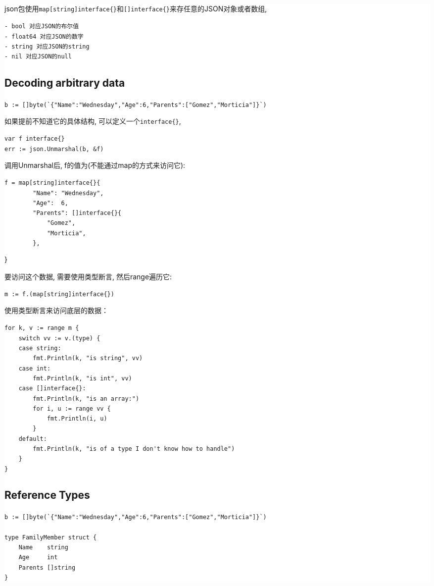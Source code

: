 
json包使用`map[string]interface{}`和`[]interface{}`来存任意的JSON对象或者数组, 

    - bool 对应JSON的布尔值
    - float64 对应JSON的数字
    - string 对应JSON的string
    - nil 对应JSON的null
    

## Decoding arbitrary data ##

    b := []byte(`{"Name":"Wednesday","Age":6,"Parents":["Gomez","Morticia"]}`)

如果提前不知道它的具体结构, 可以定义一个`interface{}`,

    var f interface{}
    err := json.Unmarshal(b, &f)

调用Unmarshal后, f的值为(不能通过map的方式来访问它):

    f = map[string]interface{}{
            "Name": "Wednesday",
            "Age":  6,
            "Parents": []interface{}{
                "Gomez",
                "Morticia",
            },
   }

要访问这个数据, 需要使用类型断言, 然后range遍历它:

    m := f.(map[string]interface{})

使用类型断言来访问底层的数据：

    for k, v := range m {
        switch vv := v.(type) {
        case string:
            fmt.Println(k, "is string", vv)
        case int:
            fmt.Println(k, "is int", vv)
        case []interface{}:
            fmt.Println(k, "is an array:")
            for i, u := range vv {
                fmt.Println(i, u)
            }
        default:
            fmt.Println(k, "is of a type I don't know how to handle")
        }
    }
    

## Reference Types ##

    b := []byte(`{"Name":"Wednesday","Age":6,"Parents":["Gomez","Morticia"]}`)

    type FamilyMember struct {
        Name    string
        Age     int
        Parents []string
    }
